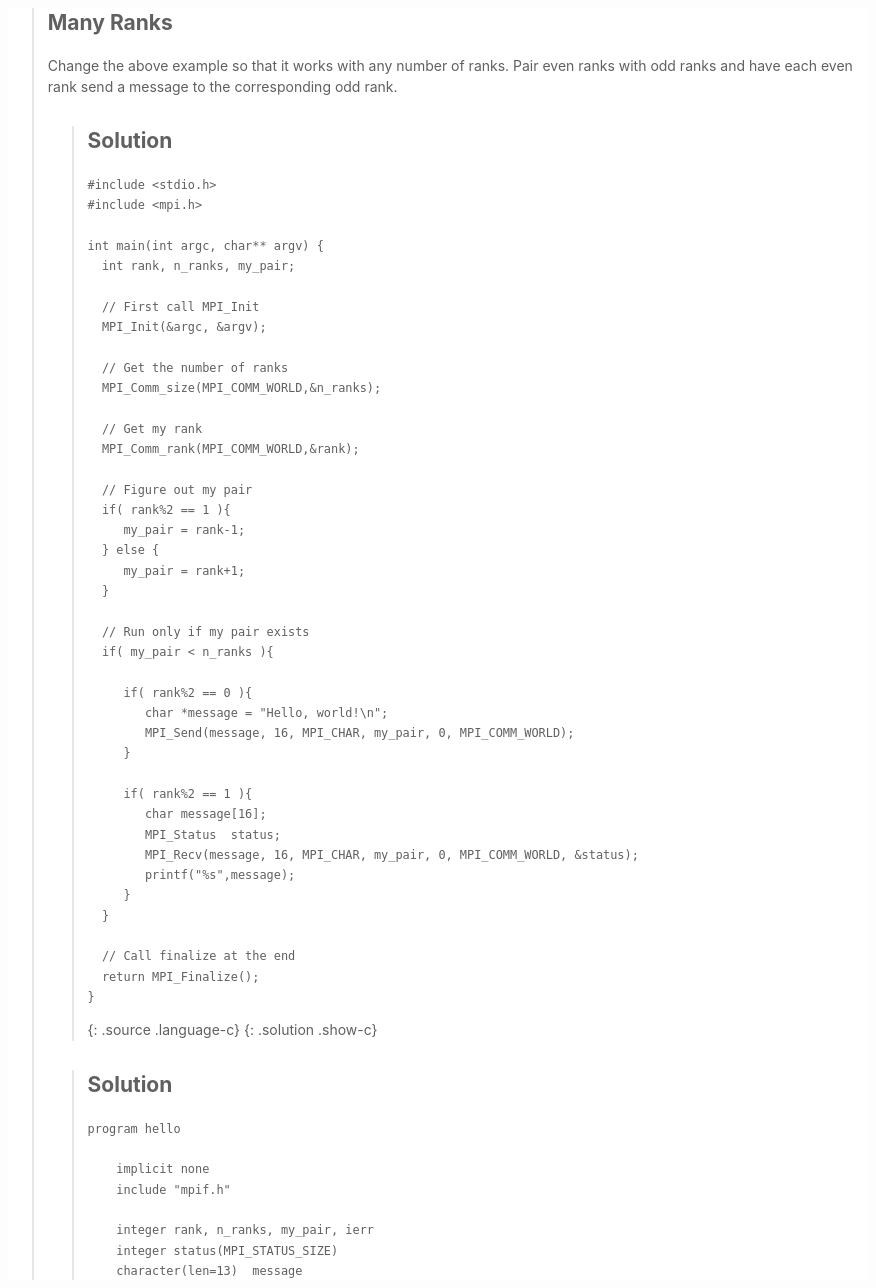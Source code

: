 
> ## Many Ranks
>
> Change the above example so that it works with any number of ranks.
> Pair even ranks with odd ranks and have each even rank send a message
> to the corresponding odd rank.
>
>> ## Solution
>> ~~~
>>#include <stdio.h>
>>#include <mpi.h>
>>
>>int main(int argc, char** argv) {
>>   int rank, n_ranks, my_pair;
>>   
>>   // First call MPI_Init
>>   MPI_Init(&argc, &argv);
>>   
>>   // Get the number of ranks
>>   MPI_Comm_size(MPI_COMM_WORLD,&n_ranks);
>>
>>   // Get my rank
>>   MPI_Comm_rank(MPI_COMM_WORLD,&rank);
>>
>>   // Figure out my pair
>>   if( rank%2 == 1 ){
>>      my_pair = rank-1;
>>   } else {
>>      my_pair = rank+1;
>>   }
>>
>>   // Run only if my pair exists
>>   if( my_pair < n_ranks ){
>>
>>      if( rank%2 == 0 ){
>>         char *message = "Hello, world!\n";
>>         MPI_Send(message, 16, MPI_CHAR, my_pair, 0, MPI_COMM_WORLD);
>>      }
>>   
>>      if( rank%2 == 1 ){
>>         char message[16];
>>         MPI_Status  status;
>>         MPI_Recv(message, 16, MPI_CHAR, my_pair, 0, MPI_COMM_WORLD, &status);
>>         printf("%s",message);
>>      }
>>   }
>>
>>   // Call finalize at the end
>>   return MPI_Finalize();
>>}
>> ~~~
>>{: .source .language-c}
>{: .solution .show-c}
>
>> ## Solution
>> ~~~
>>program hello
>>
>>     implicit none
>>     include "mpif.h"
>>     
>>     integer rank, n_ranks, my_pair, ierr
>>     integer status(MPI_STATUS_SIZE)
>>     character(len=13)  message